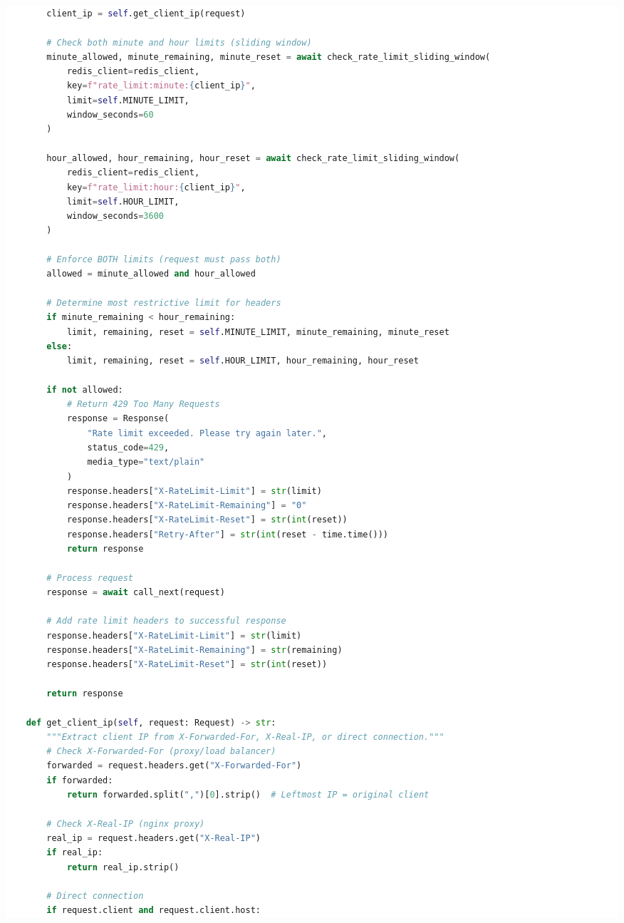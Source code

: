 ```python
        client_ip = self.get_client_ip(request)

        # Check both minute and hour limits (sliding window)
        minute_allowed, minute_remaining, minute_reset = await check_rate_limit_sliding_window(
            redis_client=redis_client,
            key=f"rate_limit:minute:{client_ip}",
            limit=self.MINUTE_LIMIT,
            window_seconds=60
        )

        hour_allowed, hour_remaining, hour_reset = await check_rate_limit_sliding_window(
            redis_client=redis_client,
            key=f"rate_limit:hour:{client_ip}",
            limit=self.HOUR_LIMIT,
            window_seconds=3600
        )

        # Enforce BOTH limits (request must pass both)
        allowed = minute_allowed and hour_allowed

        # Determine most restrictive limit for headers
        if minute_remaining < hour_remaining:
            limit, remaining, reset = self.MINUTE_LIMIT, minute_remaining, minute_reset
        else:
            limit, remaining, reset = self.HOUR_LIMIT, hour_remaining, hour_reset

        if not allowed:
            # Return 429 Too Many Requests
            response = Response(
                "Rate limit exceeded. Please try again later.",
                status_code=429,
                media_type="text/plain"
            )
            response.headers["X-RateLimit-Limit"] = str(limit)
            response.headers["X-RateLimit-Remaining"] = "0"
            response.headers["X-RateLimit-Reset"] = str(int(reset))
            response.headers["Retry-After"] = str(int(reset - time.time()))
            return response

        # Process request
        response = await call_next(request)

        # Add rate limit headers to successful response
        response.headers["X-RateLimit-Limit"] = str(limit)
        response.headers["X-RateLimit-Remaining"] = str(remaining)
        response.headers["X-RateLimit-Reset"] = str(int(reset))

        return response

    def get_client_ip(self, request: Request) -> str:
        """Extract client IP from X-Forwarded-For, X-Real-IP, or direct connection."""
        # Check X-Forwarded-For (proxy/load balancer)
        forwarded = request.headers.get("X-Forwarded-For")
        if forwarded:
            return forwarded.split(",")[0].strip()  # Leftmost IP = original client

        # Check X-Real-IP (nginx proxy)
        real_ip = request.headers.get("X-Real-IP")
        if real_ip:
            return real_ip.strip()

        # Direct connection
        if request.client and request.client.host:
```